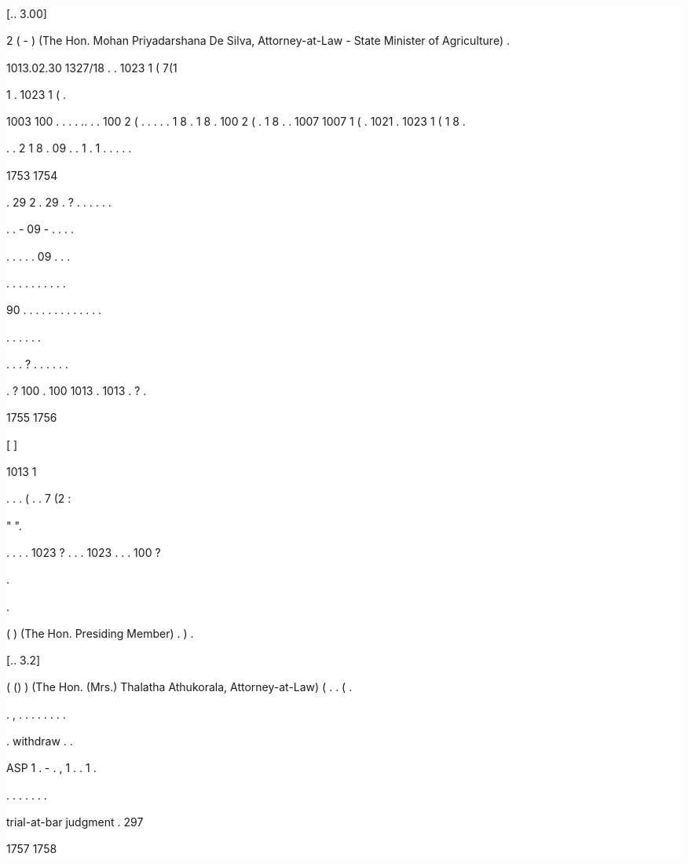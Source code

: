 [.. 3.00]

2 ( - ) (The Hon. Mohan Priyadarshana De Silva, Attorney-at-Law - State Minister of Agriculture) .

1013.02.30 1327/18 . . 1023 1 ( 7(1

1 . 1023 1 ( .

1003 100 . . . . .. . . 100 2 ( . . . . . 1 8 . 1 8 . 100 2 ( . 1 8 . . 1007 1007 1 ( . 1021 . 1023 1 ( 1 8 .

. . 2 1 8 . 09 . . 1 . 1 . . . . .

1753 1754

. 29 2 . 29 . ? . . . . . .

. . - 09 - . . . .

. . . . . 09 . . .

. . . . . . . . . .

90 . . . . . . . . . . . . .

. . . . . .

. . . ? . . . . . .

. ? 100 . 100 1013 . 1013 . ? .

1755 1756

[ ]

1013 1

. . . ( . . 7 (2 :

" ".

. . . . 1023 ? . . . 1023 . . . 100 ?

.

.

( ) (The Hon. Presiding Member) . ) .

[.. 3.2]

( () ) (The Hon. (Mrs.) Thalatha Athukorala, Attorney-at-Law) ( . . ( .

. , . . . . . . . .

. withdraw . .

ASP 1 . - . , 1 . . 1 .

. . . . . . .

trial-at-bar judgment . 297

1757 1758
